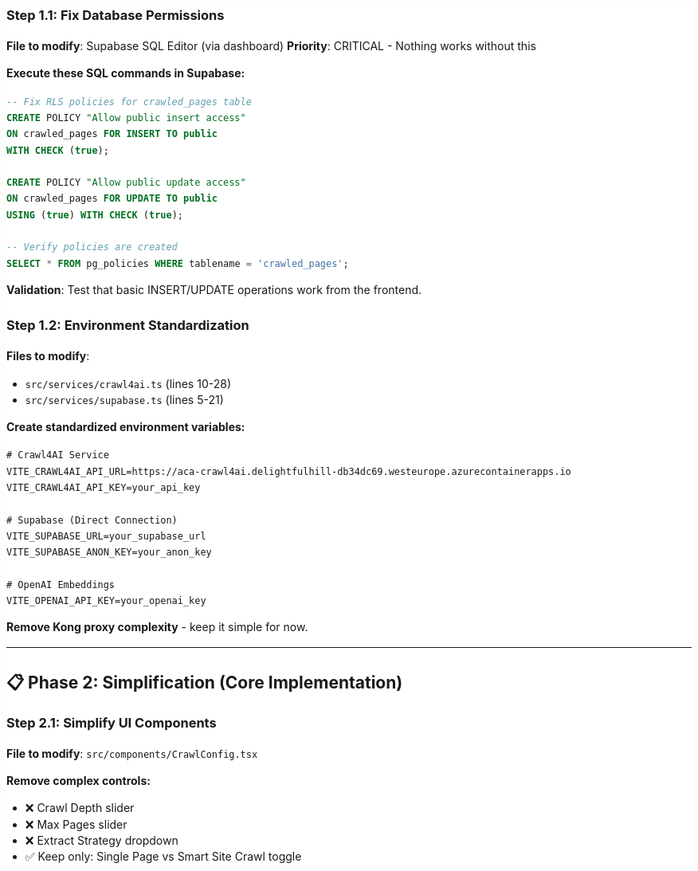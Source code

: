 ### Step 1.1: Fix Database Permissions
**File to modify**: Supabase SQL Editor (via dashboard)
**Priority**: CRITICAL - Nothing works without this

**Execute these SQL commands in Supabase:**
```sql
-- Fix RLS policies for crawled_pages table
CREATE POLICY "Allow public insert access" 
ON crawled_pages FOR INSERT TO public 
WITH CHECK (true);

CREATE POLICY "Allow public update access" 
ON crawled_pages FOR UPDATE TO public 
USING (true) WITH CHECK (true);

-- Verify policies are created
SELECT * FROM pg_policies WHERE tablename = 'crawled_pages';
```

**Validation**: Test that basic INSERT/UPDATE operations work from the frontend.

### Step 1.2: Environment Standardization
**Files to modify**: 
- `src/services/crawl4ai.ts` (lines 10-28)
- `src/services/supabase.ts` (lines 5-21)

**Create standardized environment variables:**
```env
# Crawl4AI Service
VITE_CRAWL4AI_API_URL=https://aca-crawl4ai.delightfulhill-db34dc69.westeurope.azurecontainerapps.io
VITE_CRAWL4AI_API_KEY=your_api_key

# Supabase (Direct Connection)
VITE_SUPABASE_URL=your_supabase_url
VITE_SUPABASE_ANON_KEY=your_anon_key

# OpenAI Embeddings
VITE_OPENAI_API_KEY=your_openai_key
```

**Remove Kong proxy complexity** - keep it simple for now.

---

## 📋 Phase 2: Simplification (Core Implementation)

### Step 2.1: Simplify UI Components

**File to modify**: `src/components/CrawlConfig.tsx`

**Remove complex controls:**
- ❌ Crawl Depth slider
- ❌ Max Pages slider  
- ❌ Extract Strategy dropdown
- ✅ Keep only: Single Page vs Smart Site Crawl toggle
